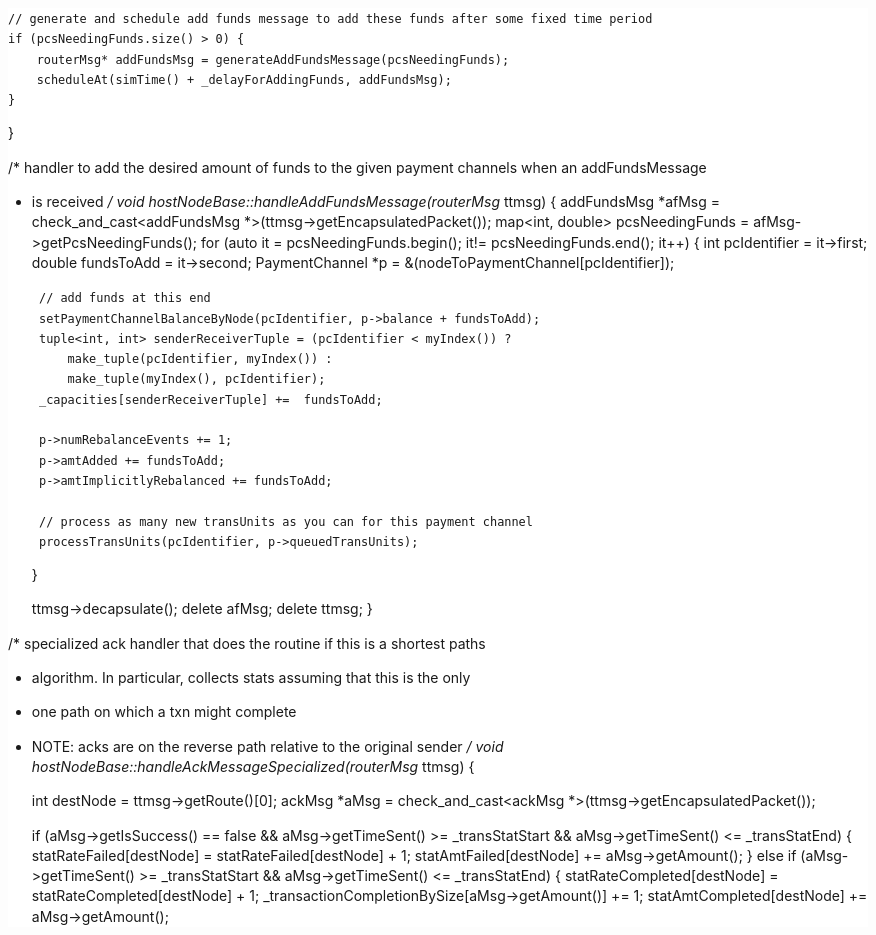     // generate and schedule add funds message to add these funds after some fixed time period
    if (pcsNeedingFunds.size() > 0) {
        routerMsg* addFundsMsg = generateAddFundsMessage(pcsNeedingFunds);
        scheduleAt(simTime() + _delayForAddingFunds, addFundsMsg);
    }
}

/* handler to add the desired amount of funds to the given payment channels when an addFundsMessage
 * is received 
 */
void hostNodeBase::handleAddFundsMessage(routerMsg* ttmsg) {
    addFundsMsg *afMsg = check_and_cast<addFundsMsg *>(ttmsg->getEncapsulatedPacket());
    map<int, double> pcsNeedingFunds = afMsg->getPcsNeedingFunds();
    for (auto it = pcsNeedingFunds.begin(); it!= pcsNeedingFunds.end(); it++) {
        int pcIdentifier = it->first;
        double fundsToAdd = it->second;
        PaymentChannel *p = &(nodeToPaymentChannel[pcIdentifier]);

        // add funds at this end
        setPaymentChannelBalanceByNode(pcIdentifier, p->balance + fundsToAdd);
        tuple<int, int> senderReceiverTuple = (pcIdentifier < myIndex()) ? 
            make_tuple(pcIdentifier, myIndex()) :
            make_tuple(myIndex(), pcIdentifier);
        _capacities[senderReceiverTuple] +=  fundsToAdd;
        
        p->numRebalanceEvents += 1;
        p->amtAdded += fundsToAdd;
        p->amtImplicitlyRebalanced += fundsToAdd;

        // process as many new transUnits as you can for this payment channel
        processTransUnits(pcIdentifier, p->queuedTransUnits);
    }
    
    ttmsg->decapsulate();
    delete afMsg;
    delete ttmsg;
}

/* specialized ack handler that does the routine if this is a shortest paths 
 * algorithm. In particular, collects stats assuming that this is the only
 * one path on which a txn might complete
 * NOTE: acks are on the reverse path relative to the original sender
 */
void hostNodeBase::handleAckMessageSpecialized(routerMsg* ttmsg) { 

    int destNode = ttmsg->getRoute()[0];
    ackMsg *aMsg = check_and_cast<ackMsg *>(ttmsg->getEncapsulatedPacket());

    if (aMsg->getIsSuccess() == false && aMsg->getTimeSent() >= _transStatStart && 
            aMsg->getTimeSent() <= _transStatEnd) {
        statRateFailed[destNode] = statRateFailed[destNode] + 1;
        statAmtFailed[destNode] += aMsg->getAmount();
    }
    else if (aMsg->getTimeSent() >= _transStatStart && 
            aMsg->getTimeSent() <= _transStatEnd) {
        statRateCompleted[destNode] = statRateCompleted[destNode] + 1;
        _transactionCompletionBySize[aMsg->getAmount()] += 1;
        statAmtCompleted[destNode] += aMsg->getAmount();
